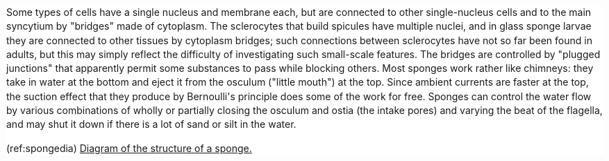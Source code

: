 Some types of cells have a single nucleus and membrane each, but are connected to other single-nucleus cells and to the main syncytium by "bridges" made of cytoplasm. The sclerocytes that build spicules have multiple nuclei, and in glass sponge larvae they are connected to other tissues by cytoplasm bridges; such connections between sclerocytes have not so far been found in adults, but this may simply reflect the difficulty of investigating such small-scale features. The bridges are controlled by "plugged junctions" that apparently permit some substances to pass while blocking others.
Most sponges work rather like chimneys: they take in water at the bottom and eject it from the osculum ("little mouth") at the top. Since ambient currents are faster at the top, the suction effect that they produce by Bernoulli's principle does some of the work for free. Sponges can control the water flow by various combinations of wholly or partially closing the osculum and ostia (the intake pores) and varying the beat of the flagella, and may shut it down if there is a lot of sand or silt in the water.

(ref:spongedia) [Diagram of the structure of a sponge.](https://commons.wikimedia.org/wiki/File:Sea_sponge_diagram.svg) 

<div class="figure" style="text-align: center">